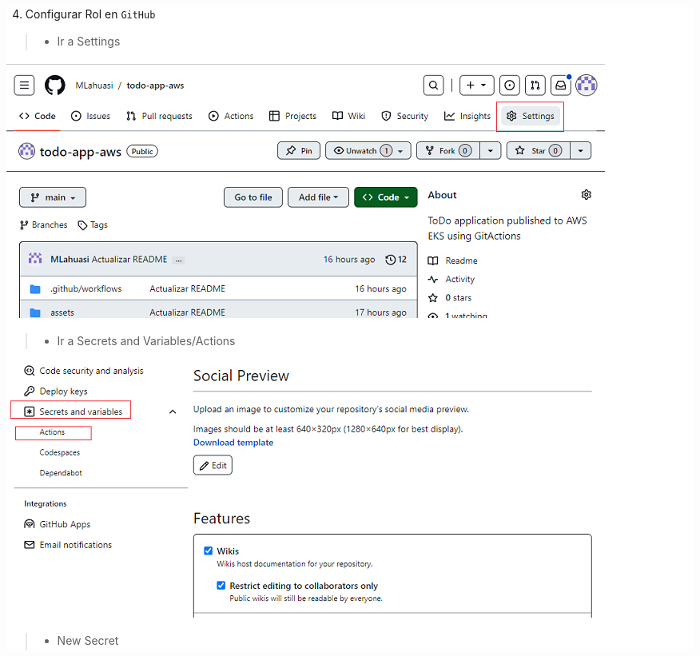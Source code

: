 4. Configurar Rol en `GitHub`

> - Ir a Settings

![](./assets/3-CICD-GitHub-ConfigurarRol-Settings.png)

> - Ir a Secrets and Variables/Actions

![](./assets/3-CICD-GitHub-ConfigurarRol-SecretsVariables.png)

> - New Secret

